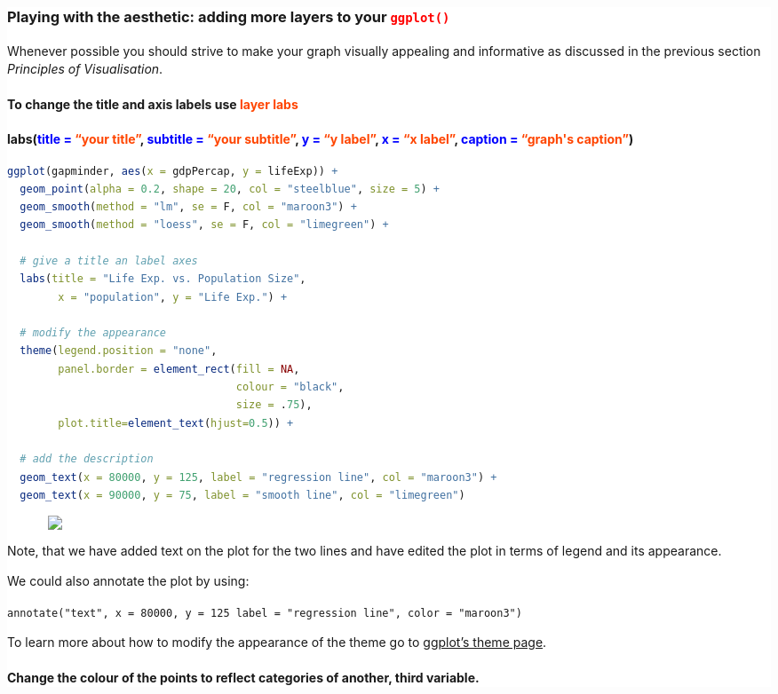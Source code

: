 ### Playing with the aesthetic: adding more layers to your <span style="color:red">`ggplot()`</span>

Whenever possible you should strive to make your graph visually appealing and informative as discussed in the previous section *Principles of Visualisation*. 

#### To change the title and axis labels use <span style="color:orangered">layer **labs**</span>

**labs(<span style="color:blue">title =</span> <span style="color:orangered"> “your title”</span>, <span style="color:blue">subtitle =</span> <span style="color:orangered"> “your subtitle”</span>, <span style="color:blue">y =</span> <span style="color:orangered"> “y label”</span>, <span style="color:blue">x =</span> <span style="color:orangered"> “x label”</span>, <span style="color:blue">caption =</span> <span style="color:orangered"> “graph's caption”</span>)** 
 


```r
ggplot(gapminder, aes(x = gdpPercap, y = lifeExp)) +
  geom_point(alpha = 0.2, shape = 20, col = "steelblue", size = 5) + 
  geom_smooth(method = "lm", se = F, col = "maroon3") + 
  geom_smooth(method = "loess", se = F, col = "limegreen") + 
 
  # give a title an label axes
  labs(title = "Life Exp. vs. Population Size", 
        x = "population", y = "Life Exp.") + 
  
  # modify the appearance
  theme(legend.position = "none", 
        panel.border = element_rect(fill = NA, 
                                    colour = "black",
                                    size = .75),
        plot.title=element_text(hjust=0.5)) + 
  
  # add the description
  geom_text(x = 80000, y = 125, label = "regression line", col = "maroon3") +
  geom_text(x = 90000, y = 75, label = "smooth line", col = "limegreen") 
```

<img src="/day2/Visualisation/_index.en_files/figure-html/unnamed-chunk-8-1.png" width="768" style="display: block; margin: auto;" />

Note, that we have added text on the plot for the two lines and have edited the plot in terms of legend and its appearance.

We could also annotate the plot by using:
```
annotate("text", x = 80000, y = 125 label = "regression line", color = "maroon3")
```

To learn more about how to modify the appearance of the theme go to [ggplot’s theme page](https://ggplot2.tidyverse.org/reference/theme.html).

#### Change the colour of the points to reflect categories of another, third variable.
